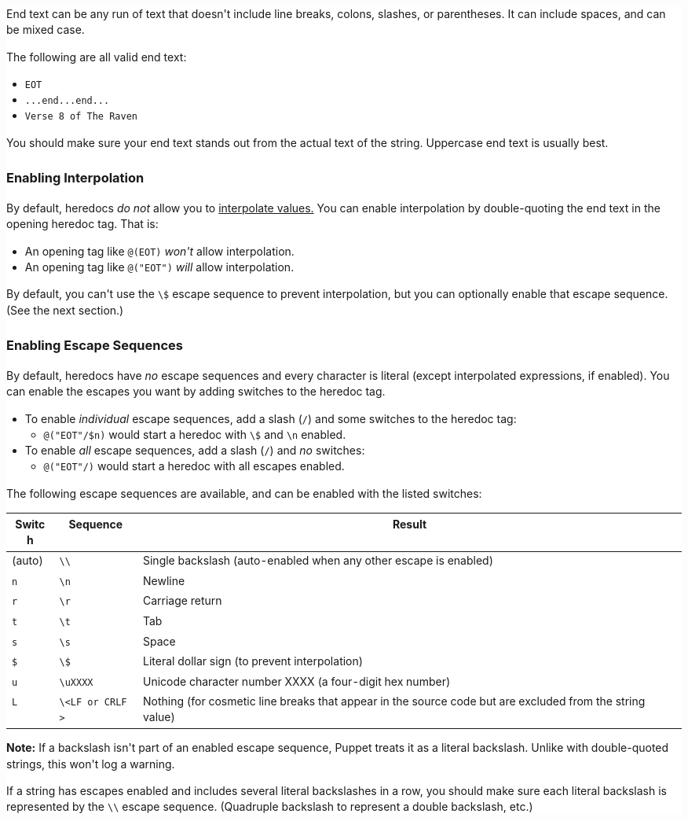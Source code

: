 End text can be any run of text that doesn't include line breaks, colons, slashes, or parentheses. It can include spaces, and can be mixed case.

The following are all valid end text:

* `EOT`
* `...end...end...`
* `Verse 8 of The Raven`

You should make sure your end text stands out from the actual text of the string. Uppercase end text is usually best.

### Enabling Interpolation

[inpage_enable_interp]: #enabling-interpolation

By default, heredocs _do not_ allow you to [interpolate values.][interpolation] You can enable interpolation by double-quoting the end text in the opening heredoc tag. That is:

* An opening tag like `@(EOT)` _won't_ allow interpolation.
* An opening tag like `@("EOT")` _will_ allow interpolation.

By default, you can't use the `\$` escape sequence to prevent interpolation, but you can optionally enable that escape sequence. (See the next section.)

### Enabling Escape Sequences

[inpage_enable_escape]: #enabling-escape-sequences

By default, heredocs have _no_ escape sequences and every character is literal (except interpolated expressions, if enabled). You can enable the escapes you want by adding switches to the heredoc tag.

* To enable _individual_ escape sequences, add a slash (`/`) and some switches to the heredoc tag:
    * `@("EOT"/$n)` would start a heredoc with `\$` and `\n` enabled.
* To enable _all_ escape sequences, add a slash (`/`) and _no_ switches:
    * `@("EOT"/)` would start a heredoc with all escapes enabled.

The following escape sequences are available, and can be enabled with the listed switches:

Switch | Sequence        | Result
-------|-----------------|-------
(auto) | `\\`            | Single backslash (auto-enabled when any other escape is enabled)
`n`    | `\n`            | Newline
`r`    | `\r`            | Carriage return
`t`    | `\t`            | Tab
`s`    | `\s`            | Space
`$`    | `\$`            | Literal dollar sign (to prevent interpolation)
`u`    | `\uXXXX`        | Unicode character number XXXX (a four-digit hex number)
`L`    | `\<LF or CRLF>` | Nothing (for cosmetic line breaks that appear in the source code but are excluded from the string value)

**Note:** If a backslash isn't part of an enabled escape sequence, Puppet treats it as a literal backslash. Unlike with double-quoted strings, this won't log a warning.

If a string has escapes enabled and includes several literal backslashes in a row, you should make sure each literal backslash is represented by the `\\` escape sequence. (Quadruple backslash to represent a double backslash, etc.)


[variables]: ./lang_variables.html
[expression]: ./lang_expressions.html
[reserved]: ./lang_reserved.html#reserved-words
[data type]: ./lang_data_type.html
[enum]: ./lang_data_abstract.html#enum
[pattern]: ./lang_data_abstract.html#pattern
[function_statement]: ./lang_functions.html#statement-function-calls
[function_chain]: ./lang_functions.html#chained-function-calls
[hash access]: ./lang_data_hash.html#accessing-values
[array access]: ./lang_data_array.html#accessing-values
[undef]: ./lang_data_undef.html
[boolean]: ./lang_data_boolean.html
[number]: ./lang_data_number.html
[sprintf]: /references/4.1.latest/function.html#sprintf
[regular expression]: ./lang_data_regexp.html
[resource reference]: ./lang_data_resource_reference.html
[array]: ./lang_data_array.html
[hash]: ./lang_data_hash.html
[inpage_end]: #end-text
[inpage_format]: #formatting-control
[interpolation]: #interpolation
[inpage_substring]: #accessing-substrings